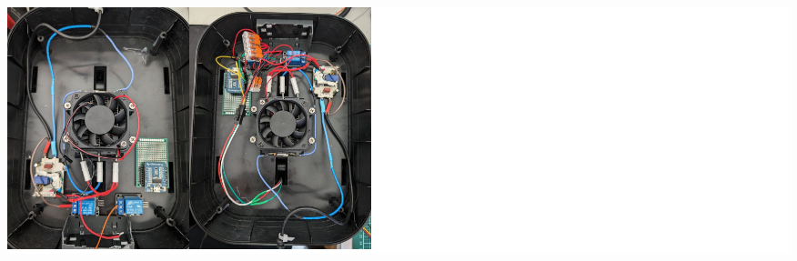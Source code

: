<img src="/assets/wired_01.jpg" alt="Inside" width="200"/><img src="/assets/wired_02.jpg" alt="Inside" width="200"/>